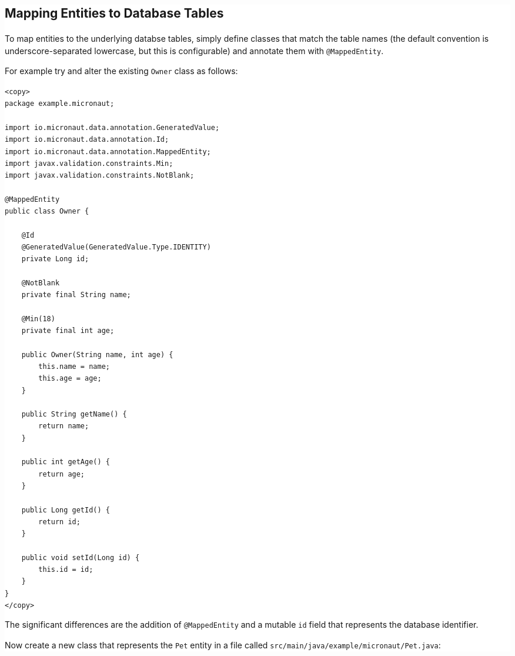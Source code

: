 ## Mapping Entities to Database Tables

To map entities to the underlying databse tables, simply define classes that match the table names (the default convention is underscore-separated lowercase, but this is configurable) and annotate them with `@MappedEntity`.

For example try and alter the existing `Owner` class as follows:

    <copy>
    package example.micronaut;

    import io.micronaut.data.annotation.GeneratedValue;
    import io.micronaut.data.annotation.Id;
    import io.micronaut.data.annotation.MappedEntity;
    import javax.validation.constraints.Min;
    import javax.validation.constraints.NotBlank;

    @MappedEntity
    public class Owner {

        @Id
        @GeneratedValue(GeneratedValue.Type.IDENTITY)
        private Long id;

        @NotBlank
        private final String name;

        @Min(18)
        private final int age;

        public Owner(String name, int age) {
            this.name = name;
            this.age = age;
        }

        public String getName() {
            return name;
        }

        public int getAge() {
            return age;
        }

        public Long getId() {
            return id;
        }

        public void setId(Long id) {
            this.id = id;
        }
    }
    </copy>

The significant differences are the addition of `@MappedEntity` and a mutable `id` field that represents the database identifier.

Now create a new class that represents the `Pet` entity in a file called `src/main/java/example/micronaut/Pet.java`:
